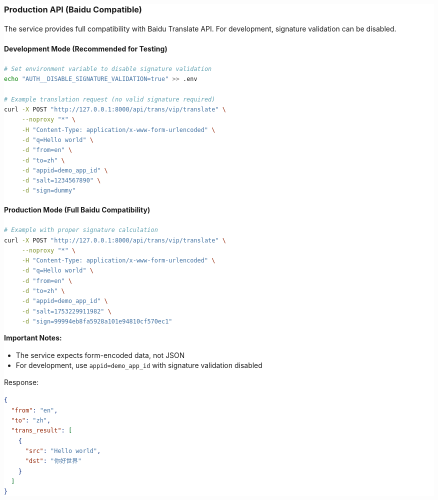### Production API (Baidu Compatible)

The service provides full compatibility with Baidu Translate API. For development, signature validation can be disabled.

#### Development Mode (Recommended for Testing)

```bash
# Set environment variable to disable signature validation
echo "AUTH__DISABLE_SIGNATURE_VALIDATION=true" >> .env

# Example translation request (no valid signature required)
curl -X POST "http://127.0.0.1:8000/api/trans/vip/translate" \
     --noproxy "*" \
     -H "Content-Type: application/x-www-form-urlencoded" \
     -d "q=Hello world" \
     -d "from=en" \
     -d "to=zh" \
     -d "appid=demo_app_id" \
     -d "salt=1234567890" \
     -d "sign=dummy"
```

#### Production Mode (Full Baidu Compatibility)

```bash
# Example with proper signature calculation
curl -X POST "http://127.0.0.1:8000/api/trans/vip/translate" \
     --noproxy "*" \
     -H "Content-Type: application/x-www-form-urlencoded" \
     -d "q=Hello world" \
     -d "from=en" \
     -d "to=zh" \
     -d "appid=demo_app_id" \
     -d "salt=1753229911982" \
     -d "sign=99994eb8fa5928a101e94810cf570ec1"
```

**Important Notes:**
- The service expects form-encoded data, not JSON
- For development, use `appid=demo_app_id` with signature validation disabled

Response:
```json
{
  "from": "en",
  "to": "zh",
  "trans_result": [
    {
      "src": "Hello world",
      "dst": "你好世界"
    }
  ]
}
```
